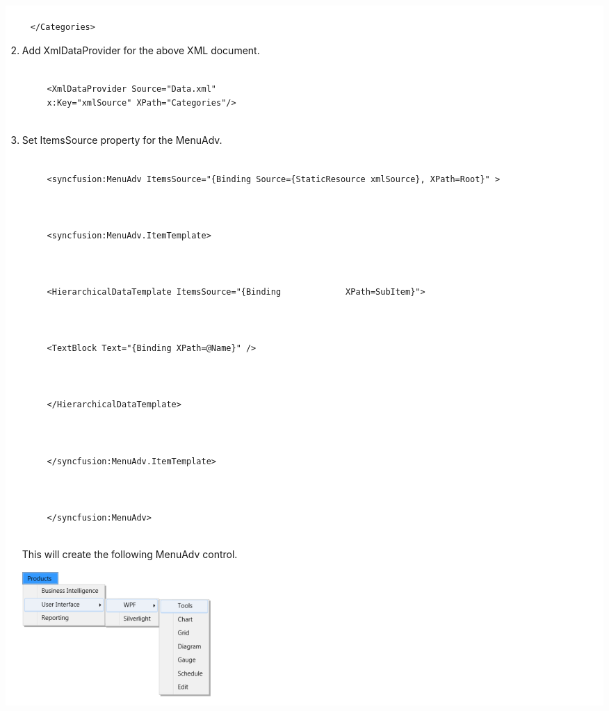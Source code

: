    ~~~xaml

		</Categories>

   ~~~

2. Add XmlDataProvider for the above XML document.



   ~~~xaml

		<XmlDataProvider Source="Data.xml" 
		x:Key="xmlSource" XPath="Categories"/> 


   ~~~


3. Set ItemsSource property for the MenuAdv.

   ~~~xaml

		<syncfusion:MenuAdv	ItemsSource="{Binding Source={StaticResource xmlSource}, XPath=Root}" >



		<syncfusion:MenuAdv.ItemTemplate>



		<HierarchicalDataTemplate ItemsSource="{Binding 			XPath=SubItem}">



		<TextBlock Text="{Binding XPath=@Name}" />



		</HierarchicalDataTemplate>



		</syncfusion:MenuAdv.ItemTemplate>



		</syncfusion:MenuAdv>


   ~~~


   This will create the following MenuAdv control.

   ![](Data-Binding_images/Data-Binding_img2.png)


